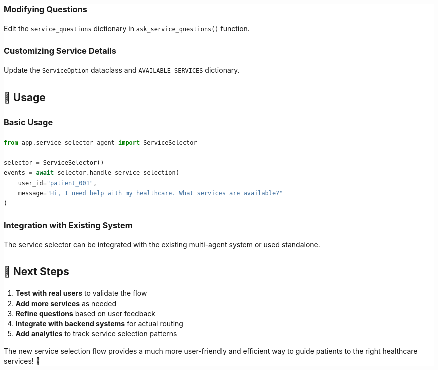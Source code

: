 ### Modifying Questions
Edit the `service_questions` dictionary in `ask_service_questions()` function.

### Customizing Service Details
Update the `ServiceOption` dataclass and `AVAILABLE_SERVICES` dictionary.

## 🚀 Usage

### Basic Usage
```python
from app.service_selector_agent import ServiceSelector

selector = ServiceSelector()
events = await selector.handle_service_selection(
    user_id="patient_001",
    message="Hi, I need help with my healthcare. What services are available?"
)
```

### Integration with Existing System
The service selector can be integrated with the existing multi-agent system or used standalone.

## 📝 Next Steps

1. **Test with real users** to validate the flow
2. **Add more services** as needed
3. **Refine questions** based on user feedback
4. **Integrate with backend systems** for actual routing
5. **Add analytics** to track service selection patterns

The new service selection flow provides a much more user-friendly and efficient way to guide patients to the right healthcare services! 🎉
